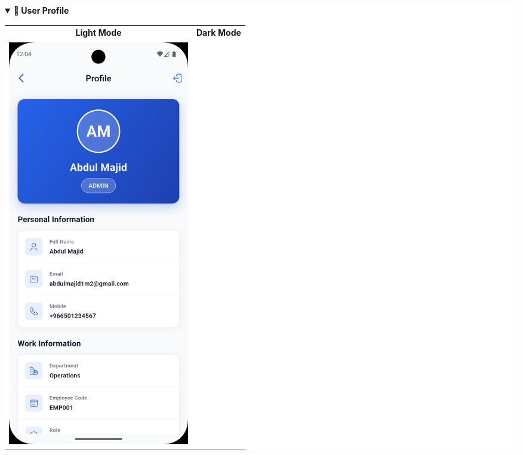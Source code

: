 </details>

<details open>
<summary><b>👤 User Profile</b></summary>

<table>
  <tr>
    <td align="center"><b>Light Mode</b></td>
    <td align="center"><b>Dark Mode</b></td>
  </tr>
  <tr>
    <td><img src="assets/screenshots/light/dashboard/profile-1.png" alt="Profile - Light" width="300"/></td>